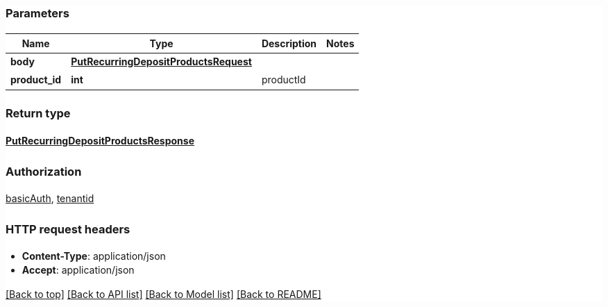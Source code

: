 ### Parameters

Name | Type | Description  | Notes
------------- | ------------- | ------------- | -------------
 **body** | [**PutRecurringDepositProductsRequest**](PutRecurringDepositProductsRequest.md)|  | 
 **product_id** | **int**| productId | 

### Return type

[**PutRecurringDepositProductsResponse**](PutRecurringDepositProductsResponse.md)

### Authorization

[basicAuth](../README.md#basicAuth), [tenantid](../README.md#tenantid)

### HTTP request headers

 - **Content-Type**: application/json
 - **Accept**: application/json

[[Back to top]](#) [[Back to API list]](../README.md#documentation-for-api-endpoints) [[Back to Model list]](../README.md#documentation-for-models) [[Back to README]](../README.md)

